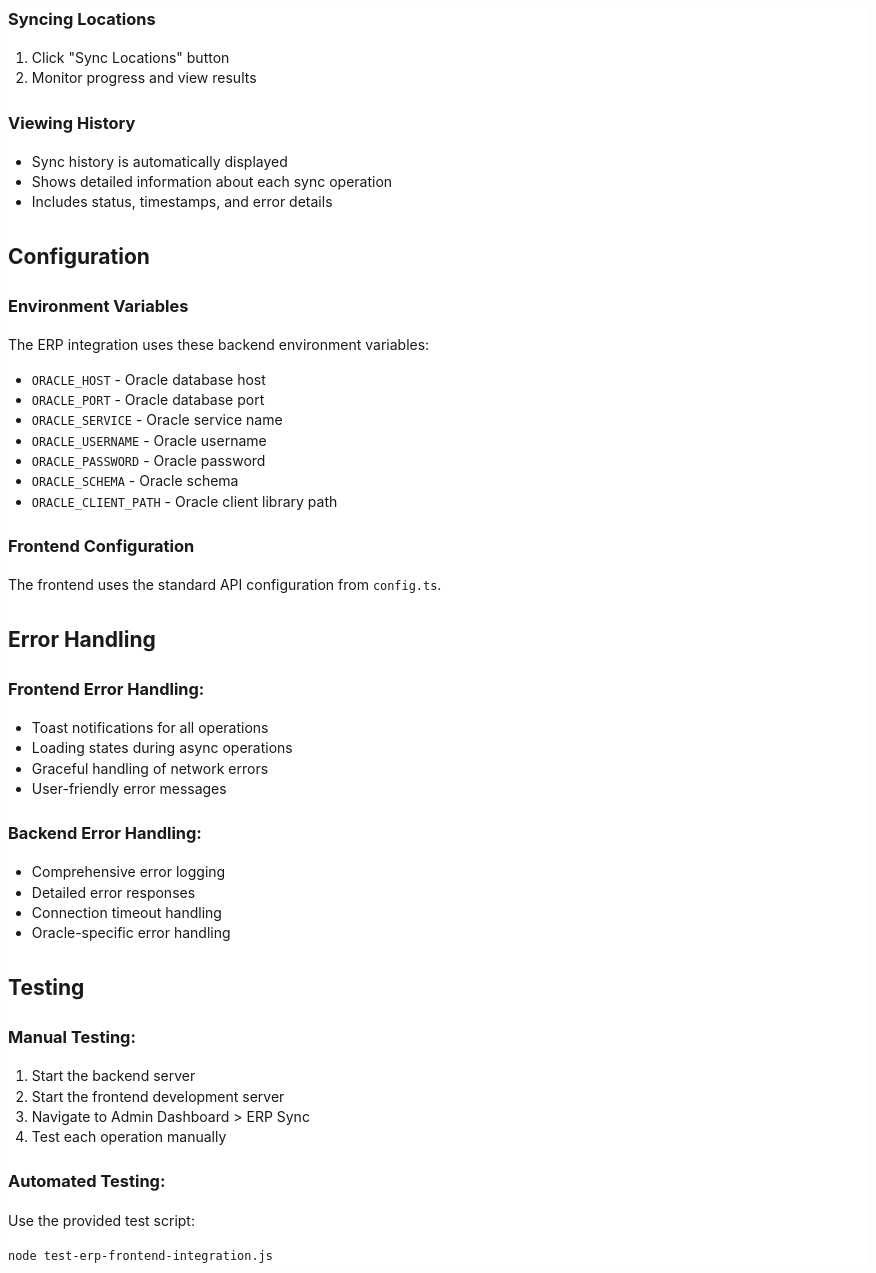 ### Syncing Locations
1. Click "Sync Locations" button
2. Monitor progress and view results

### Viewing History
- Sync history is automatically displayed
- Shows detailed information about each sync operation
- Includes status, timestamps, and error details

## Configuration

### Environment Variables
The ERP integration uses these backend environment variables:
- `ORACLE_HOST` - Oracle database host
- `ORACLE_PORT` - Oracle database port
- `ORACLE_SERVICE` - Oracle service name
- `ORACLE_USERNAME` - Oracle username
- `ORACLE_PASSWORD` - Oracle password
- `ORACLE_SCHEMA` - Oracle schema
- `ORACLE_CLIENT_PATH` - Oracle client library path

### Frontend Configuration
The frontend uses the standard API configuration from `config.ts`.

## Error Handling

### Frontend Error Handling:
- Toast notifications for all operations
- Loading states during async operations
- Graceful handling of network errors
- User-friendly error messages

### Backend Error Handling:
- Comprehensive error logging
- Detailed error responses
- Connection timeout handling
- Oracle-specific error handling

## Testing

### Manual Testing:
1. Start the backend server
2. Start the frontend development server
3. Navigate to Admin Dashboard > ERP Sync
4. Test each operation manually

### Automated Testing:
Use the provided test script:
```bash
node test-erp-frontend-integration.js
```
